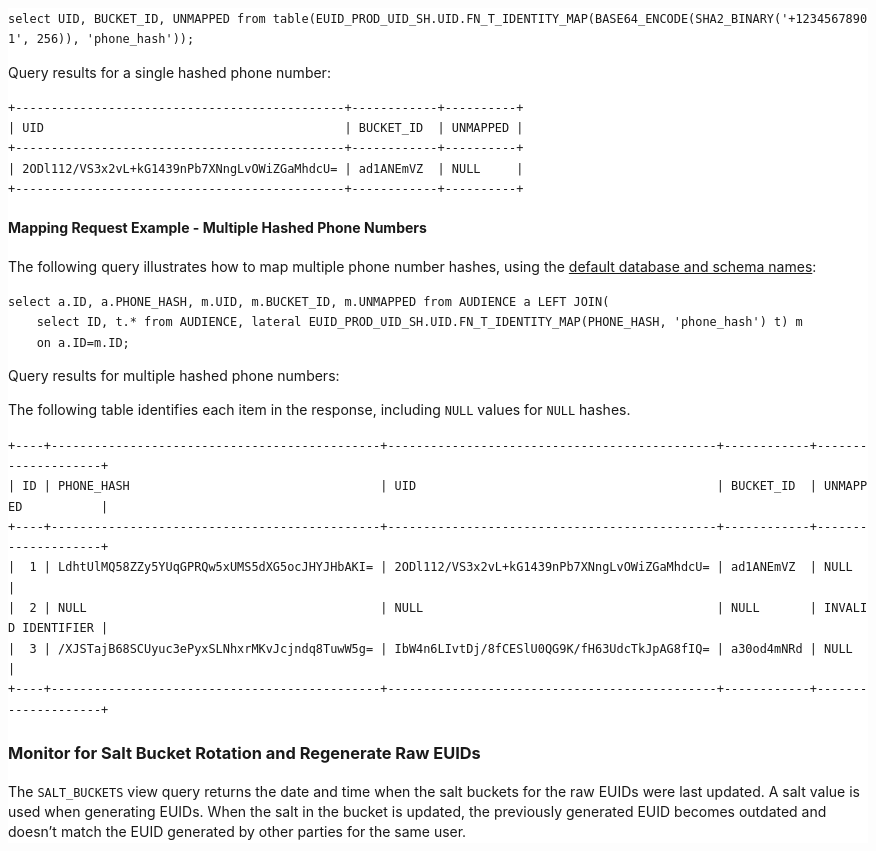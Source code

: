```
select UID, BUCKET_ID, UNMAPPED from table(EUID_PROD_UID_SH.UID.FN_T_IDENTITY_MAP(BASE64_ENCODE(SHA2_BINARY('+12345678901', 256)), 'phone_hash'));
```

Query results for a single hashed phone number:

```
+----------------------------------------------+------------+----------+
| UID                                          | BUCKET_ID  | UNMAPPED |
+----------------------------------------------+------------+----------+
| 2ODl112/VS3x2vL+kG1439nPb7XNngLvOWiZGaMhdcU= | ad1ANEmVZ  | NULL     |
+----------------------------------------------+------------+----------+
```

#### Mapping Request Example - Multiple Hashed Phone Numbers

The following query illustrates how to map multiple phone number hashes, using the [default database and schema names](#database-and-schema-names):

```
select a.ID, a.PHONE_HASH, m.UID, m.BUCKET_ID, m.UNMAPPED from AUDIENCE a LEFT JOIN(
    select ID, t.* from AUDIENCE, lateral EUID_PROD_UID_SH.UID.FN_T_IDENTITY_MAP(PHONE_HASH, 'phone_hash') t) m
    on a.ID=m.ID;
```

Query results for multiple hashed phone numbers:

The following table identifies each item in the response, including `NULL` values for `NULL` hashes.

```
+----+----------------------------------------------+----------------------------------------------+------------+--------------------+
| ID | PHONE_HASH                                   | UID                                          | BUCKET_ID  | UNMAPPED           |
+----+----------------------------------------------+----------------------------------------------+------------+--------------------+
|  1 | LdhtUlMQ58ZZy5YUqGPRQw5xUMS5dXG5ocJHYJHbAKI= | 2ODl112/VS3x2vL+kG1439nPb7XNngLvOWiZGaMhdcU= | ad1ANEmVZ  | NULL               |
|  2 | NULL                                         | NULL                                         | NULL       | INVALID IDENTIFIER |
|  3 | /XJSTajB68SCUyuc3ePyxSLNhxrMKvJcjndq8TuwW5g= | IbW4n6LIvtDj/8fCESlU0QG9K/fH63UdcTkJpAG8fIQ= | a30od4mNRd | NULL               |
+----+----------------------------------------------+----------------------------------------------+------------+--------------------+
```

### Monitor for Salt Bucket Rotation and Regenerate Raw EUIDs

The `SALT_BUCKETS` view query returns the date and time when the <Link href="../ref-info/glossary-uid#gl-salt-bucket">salt buckets</Link> for the raw EUIDs were last updated. A salt value is used when generating EUIDs. When the salt in the bucket is updated, the previously generated EUID becomes outdated and doesn’t match the EUID generated by other parties for the same user.
